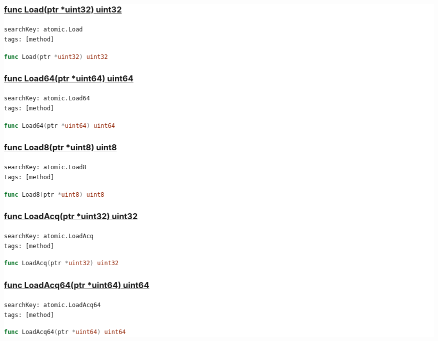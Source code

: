### <a id="Load" href="#Load">func Load(ptr *uint32) uint32</a>

```
searchKey: atomic.Load
tags: [method]
```

```Go
func Load(ptr *uint32) uint32
```

### <a id="Load64" href="#Load64">func Load64(ptr *uint64) uint64</a>

```
searchKey: atomic.Load64
tags: [method]
```

```Go
func Load64(ptr *uint64) uint64
```

### <a id="Load8" href="#Load8">func Load8(ptr *uint8) uint8</a>

```
searchKey: atomic.Load8
tags: [method]
```

```Go
func Load8(ptr *uint8) uint8
```

### <a id="LoadAcq" href="#LoadAcq">func LoadAcq(ptr *uint32) uint32</a>

```
searchKey: atomic.LoadAcq
tags: [method]
```

```Go
func LoadAcq(ptr *uint32) uint32
```

### <a id="LoadAcq64" href="#LoadAcq64">func LoadAcq64(ptr *uint64) uint64</a>

```
searchKey: atomic.LoadAcq64
tags: [method]
```

```Go
func LoadAcq64(ptr *uint64) uint64
```
